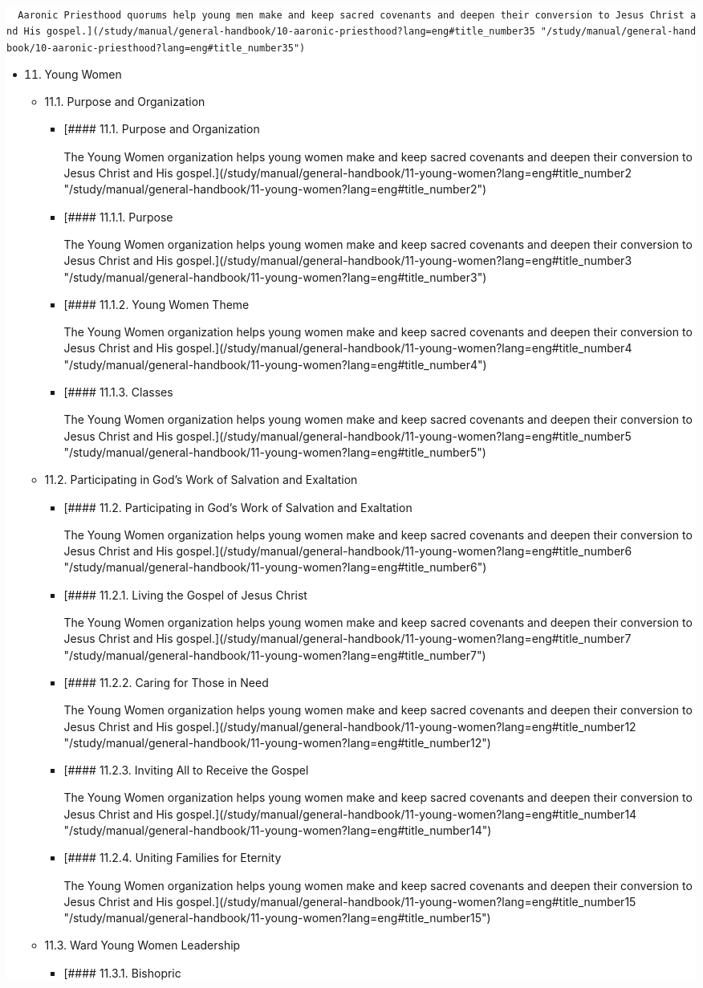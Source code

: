      Aaronic Priesthood quorums help young men make and keep sacred covenants and deepen their conversion to Jesus Christ and His gospel.](/study/manual/general-handbook/10-aaronic-priesthood?lang=eng#title_number35 "/study/manual/general-handbook/10-aaronic-priesthood?lang=eng#title_number35")
- 11. Young Women

  - 11.1. Purpose and Organization

    - [#### 11.1. Purpose and Organization

      The Young Women organization helps young women make and keep sacred covenants and deepen their conversion to Jesus Christ and His gospel.](/study/manual/general-handbook/11-young-women?lang=eng#title_number2 "/study/manual/general-handbook/11-young-women?lang=eng#title_number2")
    - [#### 11.1.1. Purpose

      The Young Women organization helps young women make and keep sacred covenants and deepen their conversion to Jesus Christ and His gospel.](/study/manual/general-handbook/11-young-women?lang=eng#title_number3 "/study/manual/general-handbook/11-young-women?lang=eng#title_number3")
    - [#### 11.1.2. Young Women Theme

      The Young Women organization helps young women make and keep sacred covenants and deepen their conversion to Jesus Christ and His gospel.](/study/manual/general-handbook/11-young-women?lang=eng#title_number4 "/study/manual/general-handbook/11-young-women?lang=eng#title_number4")
    - [#### 11.1.3. Classes

      The Young Women organization helps young women make and keep sacred covenants and deepen their conversion to Jesus Christ and His gospel.](/study/manual/general-handbook/11-young-women?lang=eng#title_number5 "/study/manual/general-handbook/11-young-women?lang=eng#title_number5")
  - 11.2. Participating in God’s Work of Salvation and Exaltation

    - [#### 11.2. Participating in God’s Work of Salvation and Exaltation

      The Young Women organization helps young women make and keep sacred covenants and deepen their conversion to Jesus Christ and His gospel.](/study/manual/general-handbook/11-young-women?lang=eng#title_number6 "/study/manual/general-handbook/11-young-women?lang=eng#title_number6")
    - [#### 11.2.1. Living the Gospel of Jesus Christ

      The Young Women organization helps young women make and keep sacred covenants and deepen their conversion to Jesus Christ and His gospel.](/study/manual/general-handbook/11-young-women?lang=eng#title_number7 "/study/manual/general-handbook/11-young-women?lang=eng#title_number7")
    - [#### 11.2.2. Caring for Those in Need

      The Young Women organization helps young women make and keep sacred covenants and deepen their conversion to Jesus Christ and His gospel.](/study/manual/general-handbook/11-young-women?lang=eng#title_number12 "/study/manual/general-handbook/11-young-women?lang=eng#title_number12")
    - [#### 11.2.3. Inviting All to Receive the Gospel

      The Young Women organization helps young women make and keep sacred covenants and deepen their conversion to Jesus Christ and His gospel.](/study/manual/general-handbook/11-young-women?lang=eng#title_number14 "/study/manual/general-handbook/11-young-women?lang=eng#title_number14")
    - [#### 11.2.4. Uniting Families for Eternity

      The Young Women organization helps young women make and keep sacred covenants and deepen their conversion to Jesus Christ and His gospel.](/study/manual/general-handbook/11-young-women?lang=eng#title_number15 "/study/manual/general-handbook/11-young-women?lang=eng#title_number15")
  - 11.3. Ward Young Women Leadership

    - [#### 11.3.1. Bishopric
